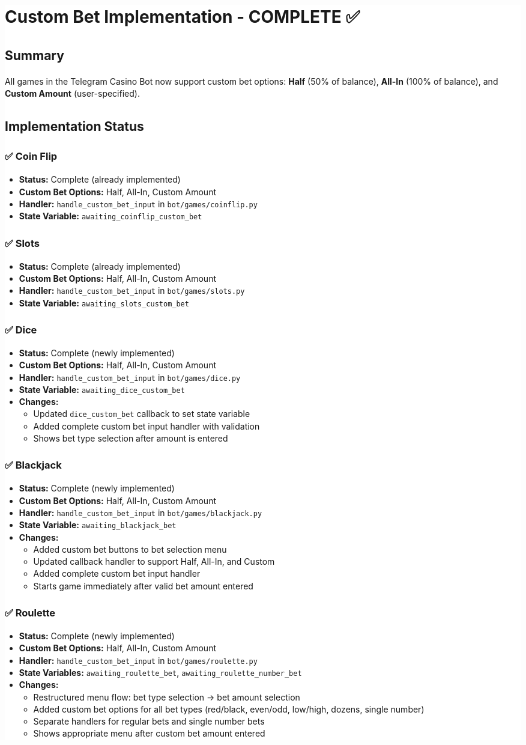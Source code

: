 # Custom Bet Implementation - COMPLETE ✅

## Summary

All games in the Telegram Casino Bot now support custom bet options: **Half** (50% of balance), **All-In** (100% of balance), and **Custom Amount** (user-specified).

## Implementation Status

### ✅ Coin Flip
- **Status:** Complete (already implemented)
- **Custom Bet Options:** Half, All-In, Custom Amount
- **Handler:** `handle_custom_bet_input` in `bot/games/coinflip.py`
- **State Variable:** `awaiting_coinflip_custom_bet`

### ✅ Slots  
- **Status:** Complete (already implemented)
- **Custom Bet Options:** Half, All-In, Custom Amount
- **Handler:** `handle_custom_bet_input` in `bot/games/slots.py`
- **State Variable:** `awaiting_slots_custom_bet`

### ✅ Dice
- **Status:** Complete (newly implemented)
- **Custom Bet Options:** Half, All-In, Custom Amount
- **Handler:** `handle_custom_bet_input` in `bot/games/dice.py`
- **State Variable:** `awaiting_dice_custom_bet`
- **Changes:**
  - Updated `dice_custom_bet` callback to set state variable
  - Added complete custom bet input handler with validation
  - Shows bet type selection after amount is entered

### ✅ Blackjack
- **Status:** Complete (newly implemented)
- **Custom Bet Options:** Half, All-In, Custom Amount
- **Handler:** `handle_custom_bet_input` in `bot/games/blackjack.py`
- **State Variable:** `awaiting_blackjack_bet`
- **Changes:**
  - Added custom bet buttons to bet selection menu
  - Updated callback handler to support Half, All-In, and Custom
  - Added complete custom bet input handler
  - Starts game immediately after valid bet amount entered

### ✅ Roulette
- **Status:** Complete (newly implemented)
- **Custom Bet Options:** Half, All-In, Custom Amount
- **Handler:** `handle_custom_bet_input` in `bot/games/roulette.py`
- **State Variables:** `awaiting_roulette_bet`, `awaiting_roulette_number_bet`
- **Changes:**
  - Restructured menu flow: bet type selection → bet amount selection
  - Added custom bet options for all bet types (red/black, even/odd, low/high, dozens, single number)
  - Separate handlers for regular bets and single number bets
  - Shows appropriate menu after custom bet amount entered
